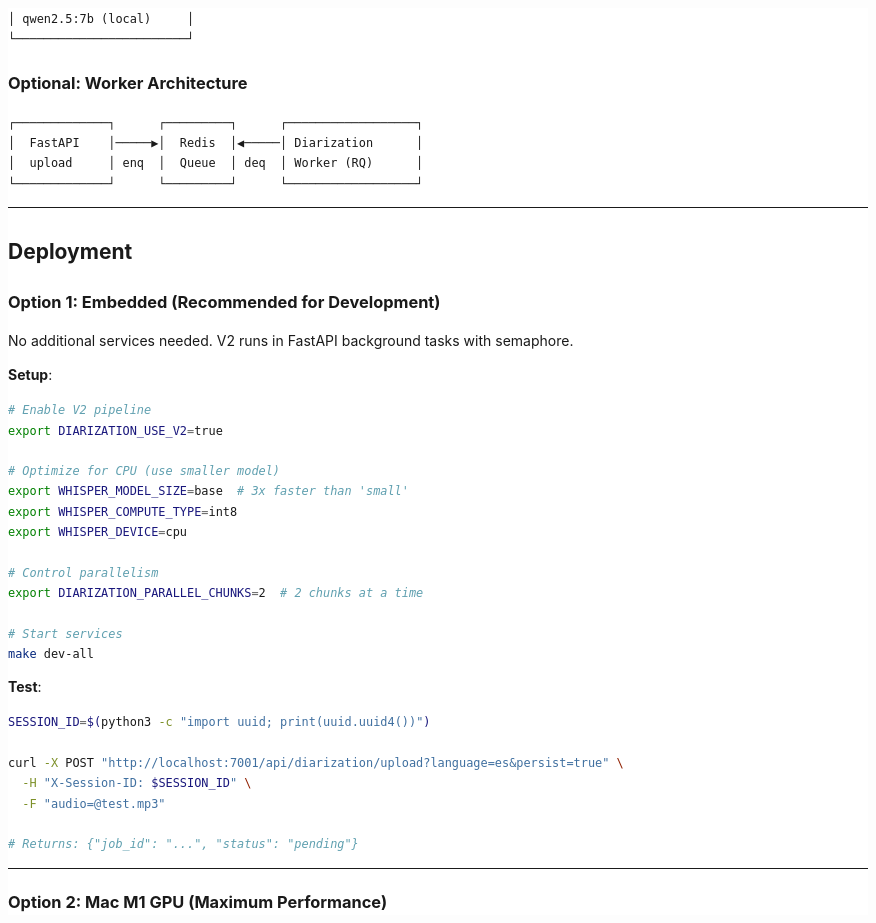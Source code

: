 ```
│ qwen2.5:7b (local)     │
└────────────────────────┘
```

### Optional: Worker Architecture

```
┌─────────────┐      ┌─────────┐      ┌──────────────────┐
│  FastAPI    │─────▶│  Redis  │◀─────│ Diarization      │
│  upload     │ enq  │  Queue  │ deq  │ Worker (RQ)      │
└─────────────┘      └─────────┘      └──────────────────┘
```

---

## Deployment

### Option 1: Embedded (Recommended for Development)

No additional services needed. V2 runs in FastAPI background tasks with semaphore.

**Setup**:

```bash
# Enable V2 pipeline
export DIARIZATION_USE_V2=true

# Optimize for CPU (use smaller model)
export WHISPER_MODEL_SIZE=base  # 3x faster than 'small'
export WHISPER_COMPUTE_TYPE=int8
export WHISPER_DEVICE=cpu

# Control parallelism
export DIARIZATION_PARALLEL_CHUNKS=2  # 2 chunks at a time

# Start services
make dev-all
```

**Test**:

```bash
SESSION_ID=$(python3 -c "import uuid; print(uuid.uuid4())")

curl -X POST "http://localhost:7001/api/diarization/upload?language=es&persist=true" \
  -H "X-Session-ID: $SESSION_ID" \
  -F "audio=@test.mp3"

# Returns: {"job_id": "...", "status": "pending"}
```

---

### Option 2: Mac M1 GPU (Maximum Performance)
